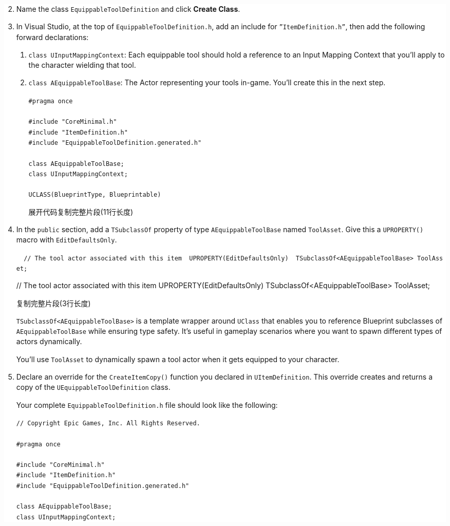 2.  Name the class `EquippableToolDefinition` and click **Create Class**. 
    
3.  In Visual Studio, at the top of `EquippableToolDefinition.h`, add an include for `”ItemDefinition.h”`, then add the following forward declarations: 
    
    1.  `class UInputMappingContext`: Each equippable tool should hold a reference to an Input Mapping Context that you’ll apply to the character wielding that tool.
        
    2.  `class AEquippableToolBase`: The Actor representing your tools in-game. You’ll create this in the next step. 
        
        ```
        #pragma once
        
        #include "CoreMinimal.h"
        #include "ItemDefinition.h"
        #include "EquippableToolDefinition.generated.h"
        
        class AEquippableToolBase;
        class UInputMappingContext;
        
        UCLASS(BlueprintType, Blueprintable)
        ```
        
        展开代码复制完整片段(11行长度)
        
4.  In the `public` section, add a `TSubclassOf` property of type `AEquippableToolBase` named `ToolAsset`. Give this a `UPROPERTY()` macro with `EditDefaultsOnly`.
    
    `   // The tool actor associated with this item  UPROPERTY(EditDefaultsOnly)  TSubclassOf<AEquippableToolBase> ToolAsset;         `
    
    // The tool actor associated with this item UPROPERTY(EditDefaultsOnly) TSubclassOf&lt;AEquippableToolBase&gt; ToolAsset;
    
    复制完整片段(3行长度)
    
    `TSubclassOf<AEquippableToolBase>` is a template wrapper around `UClass` that enables you to reference Blueprint subclasses of `AEquippableToolBase` while ensuring type safety. It’s useful in gameplay scenarios where you want to spawn different types of actors dynamically.
    
    You’ll use `ToolAsset` to dynamically spawn a tool actor when it gets equipped to your character.
    
5.  Declare an override for the `CreateItemCopy()` function you declared in `UItemDefinition`. This override creates and returns a copy of the `UEquippableToolDefinition` class. 
    
    Your complete `EquippableToolDefinition.h` file should look like the following:
    
    ```
    // Copyright Epic Games, Inc. All Rights Reserved.
    
    #pragma once
    
    #include "CoreMinimal.h"
    #include "ItemDefinition.h"
    #include "EquippableToolDefinition.generated.h"
    
    class AEquippableToolBase;
    class UInputMappingContext;
    ```
    